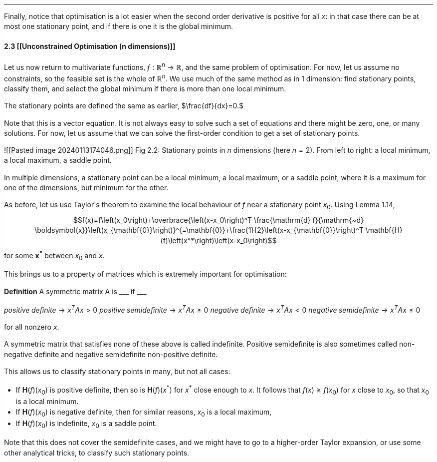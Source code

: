 ***

Finally, notice that optimisation is a lot easier when the second order derivative is positive for all $x$: in that case there can be at most one stationary point, and if there is one it is the global minimum. 


#### 2.3 [[Unconstrained Optimisation (n dimensions)]]

Let us now return to multivariate functions, $f:\mathbb{R}^n\to\mathbb{R}$, and the same problem of optimisation. For now, let us assume no constraints, so the feasible set is the whole of $\mathbb{R}^n$. We use much of the same method as in 1 dimension: find stationary points, classify them, and select the global minimum if there is more than one local minimum.

The stationary points are defined the same as earlier, $\frac{df}{dx}=0.$

Note that this is a vector equation. It is not always easy to solve such a set of equations and there might be zero, one, or many solutions. For now, let us assume that we can solve the first-order condition to get a set of stationary points.

![[Pasted image 20240113174046.png]]
Fig 2.2: Stationary points in $n$ dimensions (here $n = 2$). From left to right: a local minimum, a local maximum, a saddle point.

In multiple dimensions, a stationary point can be a local minimum, a local maximum, or a saddle point, where it is a maximum for one of the dimensions, but minimum for the other. 

As before, let us use Taylor's theorem to examine the local behaviour of $f$ near a stationary point $x_0$. Using Lemma 1.14,
$$f(x)=f\left(x_0\right)+\overbrace{\left(x-x_0\right)^T \frac{\mathrm{d} f}{\mathrm{~d} \boldsymbol{x}}\left(x_{\mathbf{0}}\right)}^{=\mathbf{0}}+\frac{1}{2}\left(x-x_{\mathbf{0}}\right)^T \mathbf{H}(f)\left(x^*\right)\left(x-x_0\right)$$
for some $\mathbf{x^*}$ between $x_0$ and $x$.

This brings us to a property of matrices which is extremely important for optimisation:

**Definition** A symmetric matrix A is ___ if ___ 

$positive\;definite \to x^TAx > 0$
$positive\;semidefinite \to x^TAx \geq 0$
$negative\;definite \to x^TAx < 0$
$negative\;semidefinite \to x^TAx \leq 0$

for all nonzero $x$.

A symmetric matrix that satisfies none of these above is called indefinite. Positive semidefinite is also sometimes called non-negative definite and negative semidefinite non-positive definite.

This allows us to classify stationary points in many, but not all cases:

- If $\textbf{H}(f)(x_0)$ is positive definite, then so is $\textbf{H}(f)(x^*)$ for $x^*$ close enough to $x$. It follows that $f(x)\geq f(x_0)$ for $x$ close to $x_0$, so that $x_0$ is a local minimum.
- If $\textbf{H}(f)(x_0)$ is negative definite, then for similar reasons, $x_0$ is a local maximum,
- If $\textbf{H}(f)(x_0)$ is indefinite, $x_0$ is a saddle point.

Note that this does not cover the semidefinite cases, and we might have to go to a higher-order Taylor expansion, or use some other analytical tricks, to classify such stationary points.
